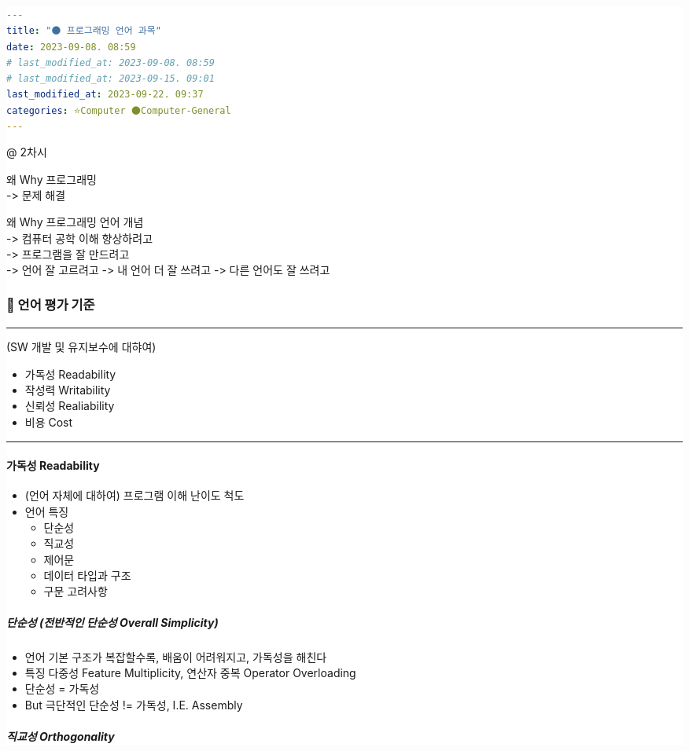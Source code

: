 ```yaml
---
title: "🌑 프로그래밍 언어 과목"
date: 2023-09-08. 08:59
# last_modified_at: 2023-09-08. 08:59
# last_modified_at: 2023-09-15. 09:01
last_modified_at: 2023-09-22. 09:37
categories: ⭐Computer 🌑Computer-General
---
```


@ 2차시  

왜 Why 프로그래밍  
-> 문제 해결  

왜 Why 프로그래밍 언어 개념  
-> 컴퓨터 공학 이해 향상하려고  
-> 프로그램을 잘 만드려고  
-> 언어 잘 고르려고
-> 내 언어 더 잘 쓰려고
-> 다른 언어도 잘 쓰려고

### 💫 언어 평가 기준

---

(SW 개발 및 유지보수에 대햐여)  

- 가독성 Readability
- 작성력 Writability
- 신뢰성 Realiability
- 비용 Cost

---

#### 가독성 Readability

- (언어 자체에 대하여) 프로그램 이해 난이도 척도
- 언어 특징
  - 단순성
  - 직교성
  - 제어문
  - 데이터 타입과 구조
  - 구문 고려사항

##### 단순성 (전반적인 단순성 Overall Simplicity)

- 언어 기본 구조가 복잡할수록, 배움이 어려워지고, 가독성을 해친다
- 특징 다중성 Feature Multiplicity, 연산자 중복 Operator Overloading
- 단순성 = 가독성
- But 극단적인 단순성 != 가독성, I.E. Assembly

##### 직교성 Orthogonality
